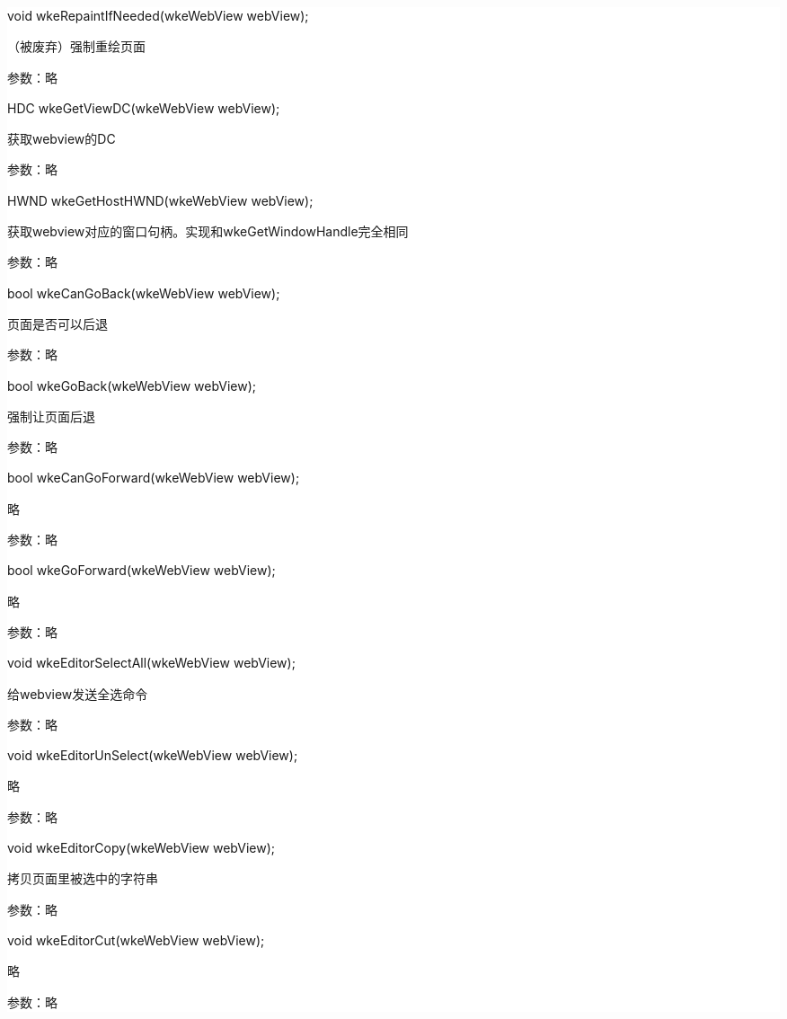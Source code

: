 void wkeRepaintIfNeeded(wkeWebView webView);

（被废弃）强制重绘页面

参数：略

HDC wkeGetViewDC(wkeWebView webView);

获取webview的DC

参数：略

HWND wkeGetHostHWND(wkeWebView webView);

获取webview对应的窗口句柄。实现和wkeGetWindowHandle完全相同

参数：略

bool wkeCanGoBack(wkeWebView webView);

页面是否可以后退

参数：略

bool wkeGoBack(wkeWebView webView);

强制让页面后退

参数：略

bool wkeCanGoForward(wkeWebView webView);

略

参数：略

bool wkeGoForward(wkeWebView webView);

略

参数：略

void wkeEditorSelectAll(wkeWebView webView);

给webview发送全选命令

参数：略

void wkeEditorUnSelect(wkeWebView webView);

略

参数：略

void wkeEditorCopy(wkeWebView webView);

拷贝页面里被选中的字符串

参数：略

void wkeEditorCut(wkeWebView webView);

略

参数：略
